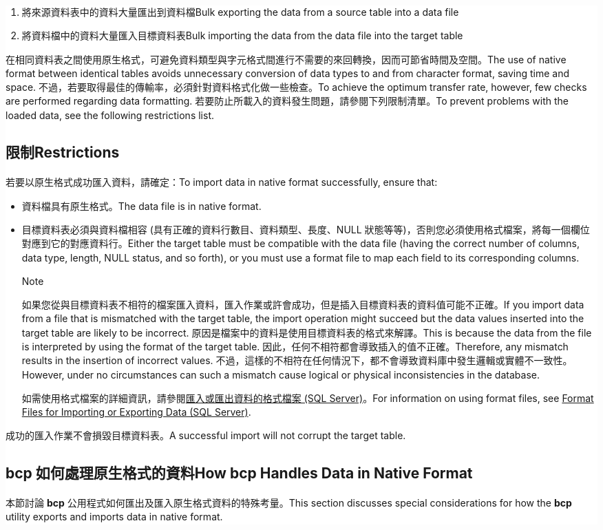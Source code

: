1.  <span data-ttu-id="b6b41-110">將來源資料表中的資料大量匯出到資料檔</span><span class="sxs-lookup"><span data-stu-id="b6b41-110">Bulk exporting the data from a source table into a data file</span></span>  
  
2.  <span data-ttu-id="b6b41-111">將資料檔中的資料大量匯入目標資料表</span><span class="sxs-lookup"><span data-stu-id="b6b41-111">Bulk importing the data from the data file into the target table</span></span>  
  
 <span data-ttu-id="b6b41-112">在相同資料表之間使用原生格式，可避免資料類型與字元格式間進行不需要的來回轉換，因而可節省時間及空間。</span><span class="sxs-lookup"><span data-stu-id="b6b41-112">The use of native format between identical tables avoids unnecessary conversion of data types to and from character format, saving time and space.</span></span> <span data-ttu-id="b6b41-113">不過，若要取得最佳的傳輸率，必須針對資料格式化做一些檢查。</span><span class="sxs-lookup"><span data-stu-id="b6b41-113">To achieve the optimum transfer rate, however, few checks are performed regarding data formatting.</span></span> <span data-ttu-id="b6b41-114">若要防止所載入的資料發生問題，請參閱下列限制清單。</span><span class="sxs-lookup"><span data-stu-id="b6b41-114">To prevent problems with the loaded data, see the following restrictions list.</span></span>  
  
## <a name="restrictions"></a><span data-ttu-id="b6b41-115">限制</span><span class="sxs-lookup"><span data-stu-id="b6b41-115">Restrictions</span></span>  
 <span data-ttu-id="b6b41-116">若要以原生格式成功匯入資料，請確定：</span><span class="sxs-lookup"><span data-stu-id="b6b41-116">To import data in native format successfully, ensure that:</span></span>  
  
-   <span data-ttu-id="b6b41-117">資料檔具有原生格式。</span><span class="sxs-lookup"><span data-stu-id="b6b41-117">The data file is in native format.</span></span>  
  
-   <span data-ttu-id="b6b41-118">目標資料表必須與資料檔相容 (具有正確的資料行數目、資料類型、長度、NULL 狀態等等)，否則您必須使用格式檔案，將每一個欄位對應到它的對應資料行。</span><span class="sxs-lookup"><span data-stu-id="b6b41-118">Either the target table must be compatible with the data file (having the correct number of columns, data type, length, NULL status, and so forth), or you must use a format file to map each field to its corresponding columns.</span></span>  
  
    > [!NOTE]  
    >  <span data-ttu-id="b6b41-119">如果您從與目標資料表不相符的檔案匯入資料，匯入作業或許會成功，但是插入目標資料表的資料值可能不正確。</span><span class="sxs-lookup"><span data-stu-id="b6b41-119">If you import data from a file that is mismatched with the target table, the import operation might succeed but the data values inserted into the target table are likely to be incorrect.</span></span> <span data-ttu-id="b6b41-120">原因是檔案中的資料是使用目標資料表的格式來解譯。</span><span class="sxs-lookup"><span data-stu-id="b6b41-120">This is because the data from the file is interpreted by using the format of the target table.</span></span> <span data-ttu-id="b6b41-121">因此，任何不相符都會導致插入的值不正確。</span><span class="sxs-lookup"><span data-stu-id="b6b41-121">Therefore, any mismatch results in the insertion of incorrect values.</span></span> <span data-ttu-id="b6b41-122">不過，這樣的不相符在任何情況下，都不會導致資料庫中發生邏輯或實體不一致性。</span><span class="sxs-lookup"><span data-stu-id="b6b41-122">However, under no circumstances can such a mismatch cause logical or physical inconsistencies in the database.</span></span>  
  
     <span data-ttu-id="b6b41-123">如需使用格式檔案的詳細資訊，請參閱[匯入或匯出資料的格式檔案 &#40;SQL Server&#41;](format-files-for-importing-or-exporting-data-sql-server.md)。</span><span class="sxs-lookup"><span data-stu-id="b6b41-123">For information on using format files, see [Format Files for Importing or Exporting Data &#40;SQL Server&#41;](format-files-for-importing-or-exporting-data-sql-server.md).</span></span>  
  
 <span data-ttu-id="b6b41-124">成功的匯入作業不會損毀目標資料表。</span><span class="sxs-lookup"><span data-stu-id="b6b41-124">A successful import will not corrupt the target table.</span></span>  
  
## <a name="how-bcp-handles-data-in-native-format"></a><span data-ttu-id="b6b41-125">bcp 如何處理原生格式的資料</span><span class="sxs-lookup"><span data-stu-id="b6b41-125">How bcp Handles Data in Native Format</span></span>  
 <span data-ttu-id="b6b41-126">本節討論 **bcp** 公用程式如何匯出及匯入原生格式資料的特殊考量。</span><span class="sxs-lookup"><span data-stu-id="b6b41-126">This section discusses special considerations for how the **bcp** utility exports and imports data in native format.</span></span>  
  